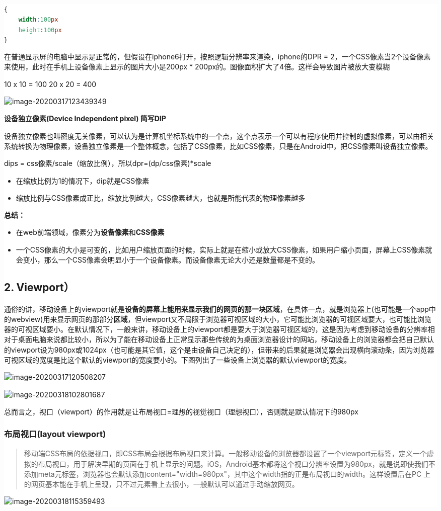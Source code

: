 ```css
{
    width:100px
	height:100px
}
```

在普通显示屏的电脑中显示是正常的，但假设在iphone6打开，按照逻辑分辨率来渲染，iphone的DPR = 2，一个CSS像素当2个设备像素来使用，此时在手机上设备像素上显示的图片大小是200px * 200px的。图像面积扩大了4倍。这样会导致图片被放大变模糊

10 x 10 = 100		20 x 20 = 400  

![image-20200317123439349](D:/Typora/typora-user-images/移动端开发/image-20200317123439349.png)



**设备独立像素(Device Independent pixel) 简写DIP**

设备独立像素也叫密度无关像素，可以认为是计算机坐标系统中的一个点，这个点表示一个可以有程序使用并控制的虚拟像素，可以由相关系统转换为物理像素，设备独立像素是一个整体概念，包括了CSS像素，比如CSS像素，只是在Android中，把CSS像素叫设备独立像素。

dips = css像素/scale（缩放比例），所以dpr=(dp/css像素)*scale



- 在缩放比例为1的情况下，dip就是CSS像素

- 缩放比例与CSS像素成正比，缩放比例越大，CSS像素越大，也就是所能代表的物理像素越多



**总结：**

- 在web前端领域，像素分为**设备像素**和**CSS像素**

- 一个CSS像素的大小是可变的，比如用户缩放页面的时候，实际上就是在缩小或放大CSS像素，如果用户缩小页面，屏幕上CSS像素就会变小，那么一个CSS像素会明显小于一个设备像素。而设备像素无论大小还是数量都是不变的。



## 2. Viewport）

通俗的讲，移动设备上的viewport就是**设备的屏幕上能用来显示我们的网页的那一块区域**，在具体一点，就是浏览器上(也可能是一个app中的webview)用来显示网页的那部分**区域**，但viewport又不局限于浏览器可视区域的大小，它可能比浏览器的可视区域要大，也可能比浏览器的可视区域要小。在默认情况下，一般来讲，移动设备上的viewport都是要大于浏览器可视区域的，这是因为考虑到移动设备的分辨率相对于桌面电脑来说都比较小，所以为了能在移动设备上正常显示那些传统的为桌面浏览器设计的网站，移动设备上的浏览器都会把自己默认的viewport设为980px或1024px（也可能是其它值，这个是由设备自己决定的），但带来的后果就是浏览器会出现横向滚动条，因为浏览器可视区域的宽度是比这个默认的viewport的宽度要小的。下图列出了一些设备上浏览器的默认viewport的宽度。

![image-20200317120508207](D:/Typora/typora-user-images/移动端开发/image-20200317120508207.png)

![image-20200318102801687](D:/Typora/typora-user-images/移动端开发/image-20200318102801687.png)

总而言之，视口（viewport）的作用就是让布局视口=理想的视觉视口（理想视口），否则就是默认情况下的980px

### 布局视口(layout viewport)

> 移动端CSS布局的依据视口，即CSS布局会根据布局视口来计算。一般移动设备的浏览器都设置了一个viewport元标签，定义一个虚拟的布局视口，用于解决早期的页面在手机上显示的问题。iOS，Android基本都将这个视口分辨率设置为980px，就是说即使我们不添加meta元标签，浏览器也会默认添加content="width=980px"，其中这个width指的正是布局视口的width。这样设置后在PC 上的网页基本能在手机上呈现，只不过元素看上去很小，一般默认可以通过手动缩放网页。

![image-20200318115359493](D:/Typora/typora-user-images/移动端开发/image-20200318115359493.png)
